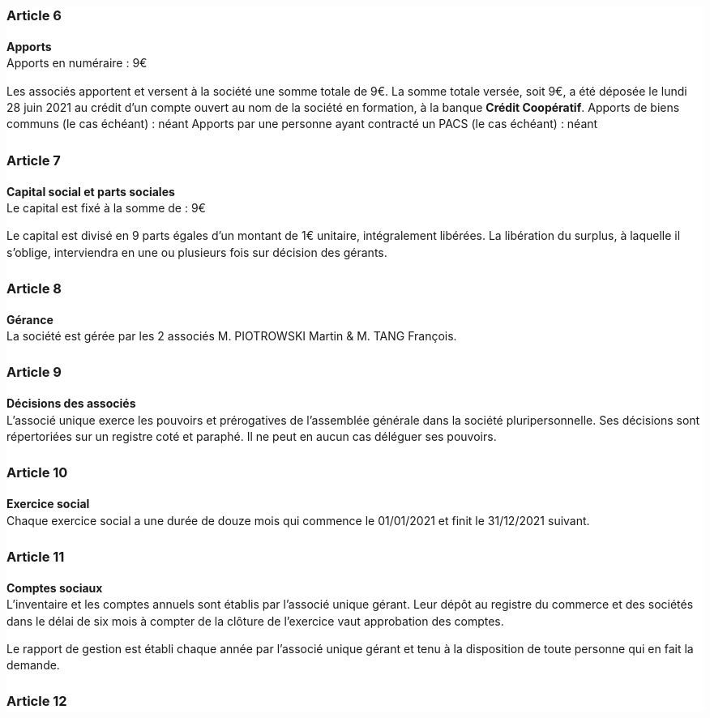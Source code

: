 
### Article 6

**Apports**  
Apports en numéraire : 9€

Les associés apportent et versent à la société une somme totale de 9€.
La somme totale versée, soit 9€, a été déposée le lundi 28 juin 2021 au crédit d’un compte ouvert au nom de la société en formation, à la banque **Crédit Coopératif**.
Apports de biens communs (le cas échéant) : néant
Apports par une personne ayant contracté un PACS (le cas échéant) : néant


### Article 7

**Capital social et parts sociales**  
Le capital est fixé à la somme de : 9€

Le capital est divisé en 9 parts égales d’un montant de 1€ unitaire, intégralement libérées. La libération du surplus, à laquelle il s’oblige, interviendra en une ou plusieurs fois sur décision des gérants.


### Article 8

**Gérance**  
La société est gérée par les 2 associés M. PIOTROWSKI Martin & M. TANG François.


### Article 9

**Décisions des associés**  
L’associé unique exerce les pouvoirs et prérogatives de l’assemblée générale dans la société pluripersonnelle. Ses décisions sont répertoriées sur un registre coté et paraphé. Il ne peut en aucun cas déléguer ses pouvoirs.


### Article 10

**Exercice social**  
Chaque exercice social a une durée de douze mois qui commence le 01/01/2021 et finit le 31/12/2021 suivant.


### Article 11

**Comptes sociaux**  
L’inventaire et les comptes annuels sont établis par l’associé unique gérant. Leur dépôt au registre du commerce et des sociétés dans le délai de six mois à compter de la clôture de l’exercice vaut approbation des comptes.

Le rapport de gestion est établi chaque année par l’associé unique gérant et tenu à la disposition de toute personne qui en fait la demande.


### Article 12
